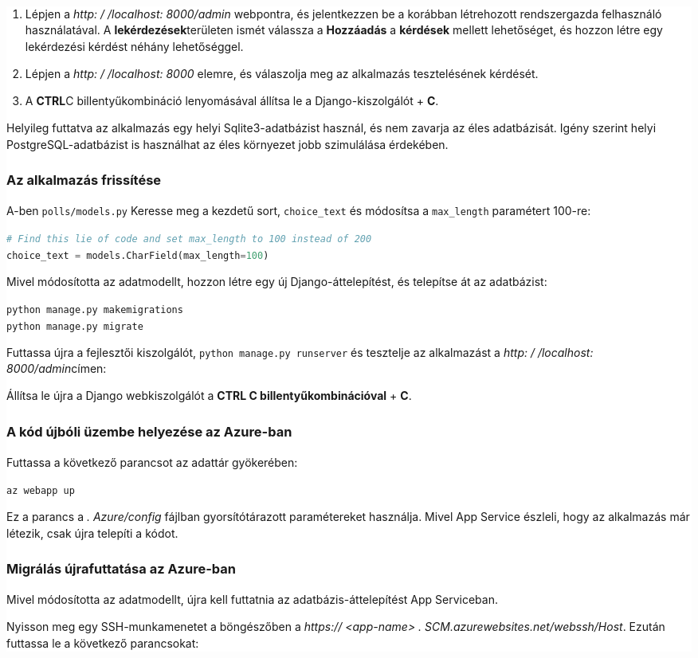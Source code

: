 1. Lépjen a *http: \/ /localhost: 8000/admin* webpontra, és jelentkezzen be a korábban létrehozott rendszergazda felhasználó használatával. A **lekérdezések**területen ismét válassza a **Hozzáadás** a **kérdések** mellett lehetőséget, és hozzon létre egy lekérdezési kérdést néhány lehetőséggel.

1. Lépjen a *http: \/ /localhost: 8000* elemre, és válaszolja meg az alkalmazás tesztelésének kérdését.

1. A **CTRL**C billentyűkombináció lenyomásával állítsa le a Django-kiszolgálót + **C**.

Helyileg futtatva az alkalmazás egy helyi Sqlite3-adatbázist használ, és nem zavarja az éles adatbázisát. Igény szerint helyi PostgreSQL-adatbázist is használhat az éles környezet jobb szimulálása érdekében.



### <a name="update-the-app"></a>Az alkalmazás frissítése

A-ben `polls/models.py` Keresse meg a kezdetű sort, `choice_text` és módosítsa a `max_length` paramétert 100-re:

```python
# Find this lie of code and set max_length to 100 instead of 200
choice_text = models.CharField(max_length=100)
```

Mivel módosította az adatmodellt, hozzon létre egy új Django-áttelepítést, és telepítse át az adatbázist:

```
python manage.py makemigrations
python manage.py migrate
```

Futtassa újra a fejlesztői kiszolgálót, `python manage.py runserver` és tesztelje az alkalmazást a *http: \/ /localhost: 8000/admin*címen:

Állítsa le újra a Django webkiszolgálót a **CTRL C billentyűkombinációval** + **C**.


### <a name="redeploy-the-code-to-azure"></a>A kód újbóli üzembe helyezése az Azure-ban

Futtassa a következő parancsot az adattár gyökerében:

```azurecli
az webapp up
```

Ez a parancs a *. Azure/config* fájlban gyorsítótárazott paramétereket használja. Mivel App Service észleli, hogy az alkalmazás már létezik, csak újra telepíti a kódot.



### <a name="rerun-migrations-in-azure"></a>Migrálás újrafuttatása az Azure-ban

Mivel módosította az adatmodellt, újra kell futtatnia az adatbázis-áttelepítést App Serviceban.

Nyisson meg egy SSH-munkamenetet a böngészőben a *https:// \<app-name> . SCM.azurewebsites.net/webssh/Host*. Ezután futtassa le a következő parancsokat:

